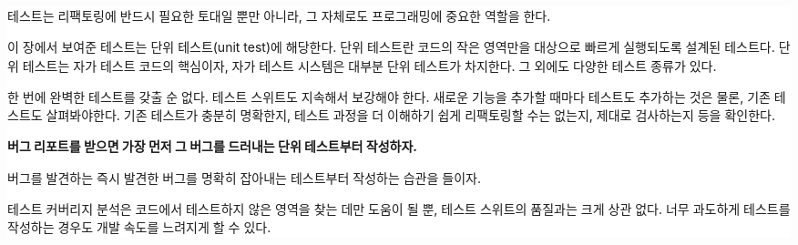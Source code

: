테스트는 리팩토링에 반드시 필요한 토대일 뿐만 아니라, 그 자체로도 프로그래밍에 중요한 역할을 한다.

이 장에서 보여준 테스트는 단위 테스트(unit test)에 해당한다. 단위 테스트란 코드의 작은 영역만을 대상으로 빠르게 실행되도록 설계된 테스트다. 단위 테스트는 자가 테스트 코드의 핵심이자, 자가 테스트 시스템은 대부분 단위 테스트가 차지한다. 그 외에도 다양한 테스트 종류가 있다.

한 번에 완벽한 테스트를 갖출 순 없다. 테스트 스위트도 지속해서 보강해야 한다. 새로운 기능을 추가할 때마다 테스트도 추가하는 것은 물론, 기존 테스트도 살펴봐야한다. 기존 테스트가 충분히 명확한지, 테스트 과정을 더 이해하기 쉽게 리팩토링할 수는 없는지, 제대로 검사하는지 등을 확인한다.

**버그 리포트를 받으면 가장 먼저 그 버그를 드러내는 단위 테스트부터 작성하자.**

버그를 발견하는 즉시 발견한 버그를 명확히 잡아내는 테스트부터 작성하는 습관을 들이자.

테스트 커버리지 분석은 코드에서 테스트하지 않은 영역을 찾는 데만 도움이 될 뿐, 테스트 스위트의 품질과는 크게 상관 없다.
너무 과도하게 테스트를 작성하는 경우도 개발 속도를 느려지게 할 수 있다.
